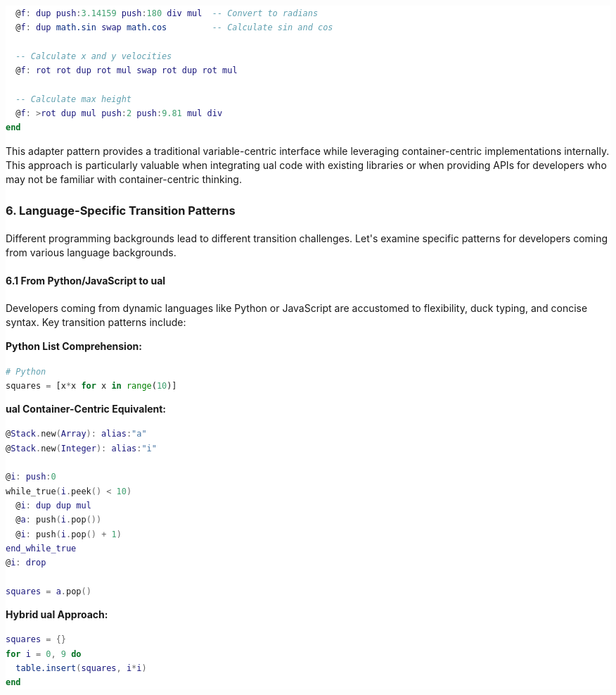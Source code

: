 ```lua
  @f: dup push:3.14159 push:180 div mul  -- Convert to radians
  @f: dup math.sin swap math.cos         -- Calculate sin and cos
  
  -- Calculate x and y velocities
  @f: rot rot dup rot mul swap rot dup rot mul
  
  -- Calculate max height
  @f: >rot dup mul push:2 push:9.81 mul div
end
```

This adapter pattern provides a traditional variable-centric interface while leveraging container-centric implementations internally. This approach is particularly valuable when integrating ual code with existing libraries or when providing APIs for developers who may not be familiar with container-centric thinking.

### 6. Language-Specific Transition Patterns

Different programming backgrounds lead to different transition challenges. Let's examine specific patterns for developers coming from various language backgrounds.

#### 6.1 From Python/JavaScript to ual

Developers coming from dynamic languages like Python or JavaScript are accustomed to flexibility, duck typing, and concise syntax. Key transition patterns include:

**Python List Comprehension:**
```python
# Python
squares = [x*x for x in range(10)]
```

**ual Container-Centric Equivalent:**
```lua
@Stack.new(Array): alias:"a"
@Stack.new(Integer): alias:"i"

@i: push:0
while_true(i.peek() < 10)
  @i: dup dup mul
  @a: push(i.pop())
  @i: push(i.pop() + 1)
end_while_true
@i: drop

squares = a.pop()
```

**Hybrid ual Approach:**
```lua
squares = {}
for i = 0, 9 do
  table.insert(squares, i*i)
end
```
